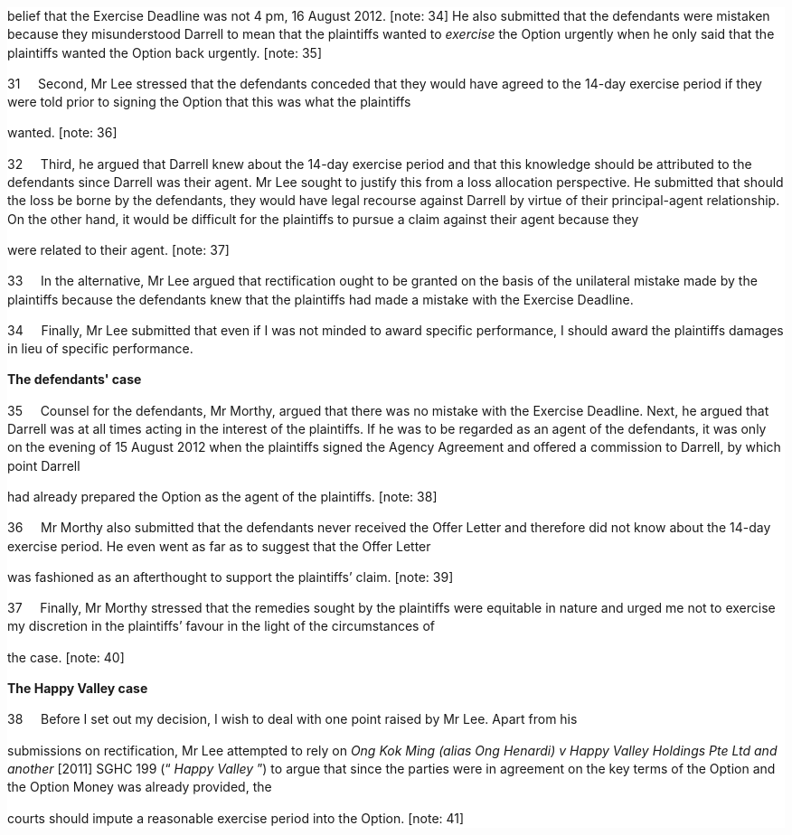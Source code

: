 belief that the Exercise Deadline was not 4 pm, 16 August 2012. [note: 34] He also submitted that the defendants were mistaken because they misunderstood Darrell to mean that the plaintiffs wanted to _exercise_ the Option urgently when he only said that the plaintiffs wanted the Option back urgently. [note: 35] 

31     Second, Mr Lee stressed that the defendants conceded that they would have agreed to the 14-day exercise period if they were told prior to signing the Option that this was what the plaintiffs 

wanted. [note: 36] 

32     Third, he argued that Darrell knew about the 14-day exercise period and that this knowledge should be attributed to the defendants since Darrell was their agent. Mr Lee sought to justify this from a loss allocation perspective. He submitted that should the loss be borne by the defendants, they would have legal recourse against Darrell by virtue of their principal-agent relationship. On the other hand, it would be difficult for the plaintiffs to pursue a claim against their agent because they 

were related to their agent. [note: 37] 

33     In the alternative, Mr Lee argued that rectification ought to be granted on the basis of the unilateral mistake made by the plaintiffs because the defendants knew that the plaintiffs had made a mistake with the Exercise Deadline. 

34     Finally, Mr Lee submitted that even if I was not minded to award specific performance, I should award the plaintiffs damages in lieu of specific performance. 

**The defendants' case** 

35     Counsel for the defendants, Mr Morthy, argued that there was no mistake with the Exercise Deadline. Next, he argued that Darrell was at all times acting in the interest of the plaintiffs. If he was to be regarded as an agent of the defendants, it was only on the evening of 15 August 2012 when the plaintiffs signed the Agency Agreement and offered a commission to Darrell, by which point Darrell 

had already prepared the Option as the agent of the plaintiffs. [note: 38] 

36     Mr Morthy also submitted that the defendants never received the Offer Letter and therefore did not know about the 14-day exercise period. He even went as far as to suggest that the Offer Letter 

was fashioned as an afterthought to support the plaintiffs’ claim. [note: 39] 

37     Finally, Mr Morthy stressed that the remedies sought by the plaintiffs were equitable in nature and urged me not to exercise my discretion in the plaintiffs’ favour in the light of the circumstances of 

the case. [note: 40] 

**The Happy Valley case** 

38     Before I set out my decision, I wish to deal with one point raised by Mr Lee. Apart from his 


submissions on rectification, Mr Lee attempted to rely on _Ong Kok Ming (alias Ong Henardi) v Happy Valley Holdings Pte Ltd and another_ <span class="citation">[2011] SGHC 199</span> (“ _Happy Valley_ ”) to argue that since the parties were in agreement on the key terms of the Option and the Option Money was already provided, the 

courts should impute a reasonable exercise period into the Option. [note: 41] 
